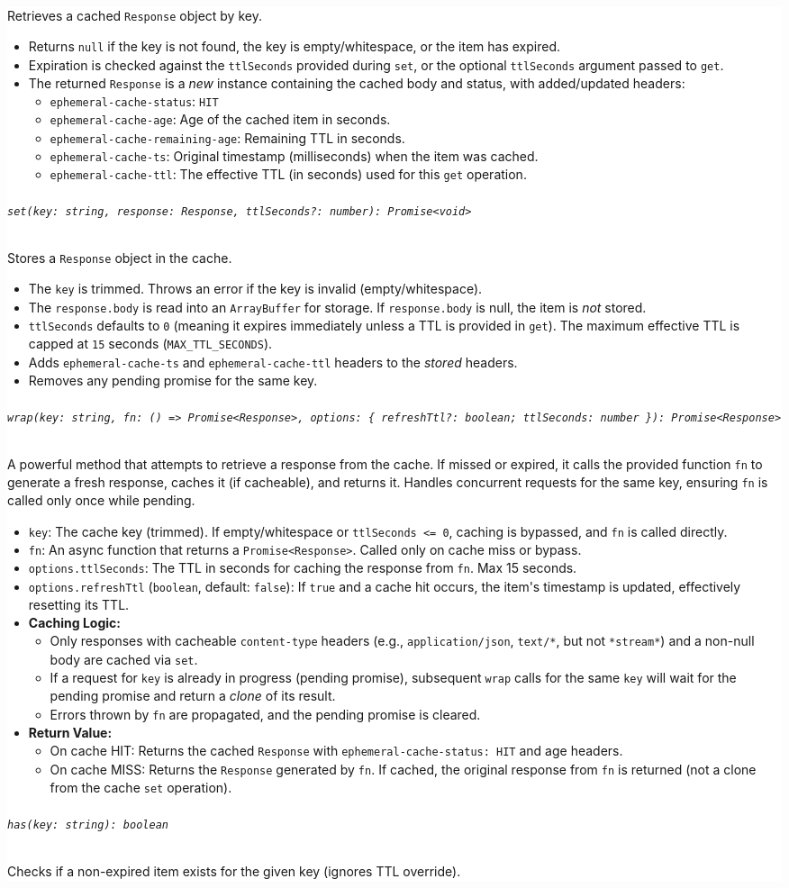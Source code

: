 Retrieves a cached `Response` object by key.

- Returns `null` if the key is not found, the key is empty/whitespace, or the item has expired.
- Expiration is checked against the `ttlSeconds` provided during `set`, or the optional `ttlSeconds` argument passed to `get`.
- The returned `Response` is a _new_ instance containing the cached body and status, with added/updated headers:
  - `ephemeral-cache-status`: `HIT`
  - `ephemeral-cache-age`: Age of the cached item in seconds.
  - `ephemeral-cache-remaining-age`: Remaining TTL in seconds.
  - `ephemeral-cache-ts`: Original timestamp (milliseconds) when the item was cached.
  - `ephemeral-cache-ttl`: The effective TTL (in seconds) used for this `get` operation.

###### `set(key: string, response: Response, ttlSeconds?: number): Promise<void>`

Stores a `Response` object in the cache.

- The `key` is trimmed. Throws an error if the key is invalid (empty/whitespace).
- The `response.body` is read into an `ArrayBuffer` for storage. If `response.body` is null, the item is _not_ stored.
- `ttlSeconds` defaults to `0` (meaning it expires immediately unless a TTL is provided in `get`). The maximum effective TTL is capped at `15` seconds (`MAX_TTL_SECONDS`).
- Adds `ephemeral-cache-ts` and `ephemeral-cache-ttl` headers to the _stored_ headers.
- Removes any pending promise for the same key.

###### `wrap(key: string, fn: () => Promise<Response>, options: { refreshTtl?: boolean; ttlSeconds: number }): Promise<Response>`

A powerful method that attempts to retrieve a response from the cache. If missed or expired, it calls the provided function `fn` to generate a fresh response, caches it (if cacheable), and returns it. Handles concurrent requests for the same key, ensuring `fn` is called only once while pending.

- `key`: The cache key (trimmed). If empty/whitespace or `ttlSeconds <= 0`, caching is bypassed, and `fn` is called directly.
- `fn`: An async function that returns a `Promise<Response>`. Called only on cache miss or bypass.
- `options.ttlSeconds`: The TTL in seconds for caching the response from `fn`. Max 15 seconds.
- `options.refreshTtl` (`boolean`, default: `false`): If `true` and a cache hit occurs, the item's timestamp is updated, effectively resetting its TTL.
- **Caching Logic:**
  - Only responses with cacheable `content-type` headers (e.g., `application/json`, `text/*`, but not `*stream*`) and a non-null body are cached via `set`.
  - If a request for `key` is already in progress (pending promise), subsequent `wrap` calls for the same `key` will wait for the pending promise and return a _clone_ of its result.
  - Errors thrown by `fn` are propagated, and the pending promise is cleared.
- **Return Value:**
  - On cache HIT: Returns the cached `Response` with `ephemeral-cache-status: HIT` and age headers.
  - On cache MISS: Returns the `Response` generated by `fn`. If cached, the original response from `fn` is returned (not a clone from the cache `set` operation).

###### `has(key: string): boolean`

Checks if a non-expired item exists for the given key (ignores TTL override).
